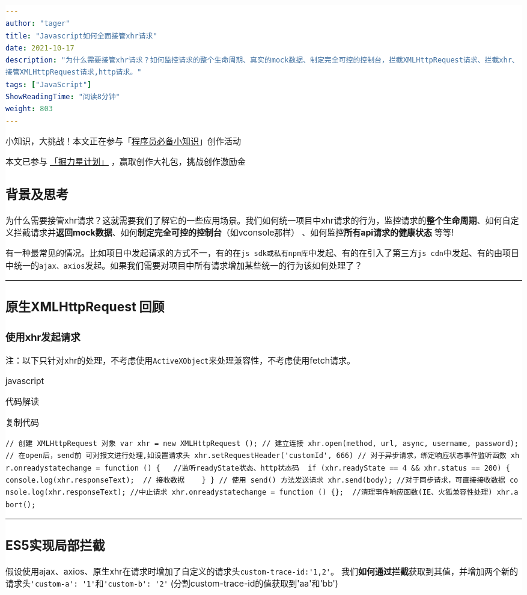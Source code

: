 ```yaml
---
author: "tager"
title: "Javascript如何全面接管xhr请求"
date: 2021-10-17
description: "为什么需要接管xhr请求？如何监控请求的整个生命周期、真实的mock数据、制定完全可控的控制台，拦截XMLHttpRequest请求、拦截xhr、接管XMLHttpRequest请求,http请求。"
tags: ["JavaScript"]
ShowReadingTime: "阅读8分钟"
weight: 803
---
```

小知识，大挑战！本文正在参与「[程序员必备小知识](https://juejin.cn/post/7008476801634680869 "https://juejin.cn/post/7008476801634680869")」创作活动

本文已参与 [「掘力星计划」](https://juejin.cn/post/7012210233804079141 "https://juejin.cn/post/7012210233804079141") ，赢取创作大礼包，挑战创作激励金

背景及思考
-----

为什么需要接管xhr请求？这就需要我们了解它的一些应用场景。我们如何统一项目中xhr请求的行为，监控请求的**整个生命周期**、如何自定义拦截请求并**返回mock数据**、如何**制定完全可控的控制台**（如vconsole那样） 、如何监控**所有api请求的健康状态** 等等!

有一种最常见的情况。比如项目中发起请求的方式不一，有的在`js sdk或私有npm库`中发起、有的在引入了第三方`js cdn`中发起、有的由项目中统一的`ajax、axios`发起。如果我们需要对项目中所有请求增加某些统一的行为该如何处理了？

* * *

原生XMLHttpRequest 回顾
-------------------

### 使用xhr发起请求

注：以下只针对xhr的处理，不考虑使用`ActiveXObject`来处理兼容性，不考虑使用fetch请求。

javascript

 代码解读

复制代码

`// 创建 XMLHttpRequest 对象 var xhr = new XMLHttpRequest (); // 建立连接 xhr.open(method, url, async, username, password); // 在open后，send前 可对报文进行处理,如设置请求头 xhr.setRequestHeader('customId', 666) // 对于异步请求，绑定响应状态事件监听函数 xhr.onreadystatechange = function () {   //监听readyState状态、http状态码 	if (xhr.readyState == 4 && xhr.status == 200) {   		console.log(xhr.responseText);  // 接收数据    } } // 使用 send() 方法发送请求 xhr.send(body); //对于同步请求，可直接接收数据 console.log(xhr.responseText); //中止请求 xhr.onreadystatechange = function () {};  //清理事件响应函数(IE、火狐兼容性处理) xhr.abort();`

* * *

ES5实现局部拦截
---------

假设使用ajax、axios、原生xhr在请求时增加了自定义的请求头`custom-trace-id:'1,2'`。 我们**如何通过拦截**获取到其值，并增加两个新的请求头`'custom-a': '1'`和`'custom-b': '2'` (分割custom-trace-id的值获取到'aa'和'bb')
